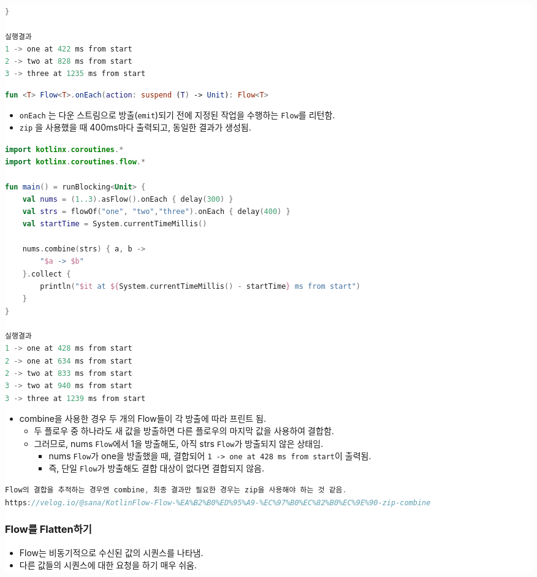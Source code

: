 ```kotlin
}

실행결과
1 -> one at 422 ms from start
2 -> two at 828 ms from start
3 -> three at 1235 ms from start
```

```kotlin
fun <T> Flow<T>.onEach(action: suspend (T) -> Unit): Flow<T>
```

- `onEach` 는 다운 스트림으로 방출(`emit`)되기 전에 지정된 작업을 수행하는 `Flow`를 리턴함.
- `zip` 을 사용했을 때 400ms마다 출력되고, 동일한 결과가 생성됨.

```kotlin
import kotlinx.coroutines.*
import kotlinx.coroutines.flow.*

fun main() = runBlocking<Unit> {
    val nums = (1..3).asFlow().onEach { delay(300) }
    val strs = flowOf("one", "two","three").onEach { delay(400) }
    val startTime = System.currentTimeMillis()

    nums.combine(strs) { a, b ->
        "$a -> $b"
    }.collect {
        println("$it at ${System.currentTimeMillis() - startTime} ms from start")
    }
}

실행결과
1 -> one at 428 ms from start
2 -> one at 634 ms from start
2 -> two at 833 ms from start
3 -> two at 940 ms from start
3 -> three at 1239 ms from start
```

- combine을 사용한 경우 두 개의 Flow들이 각 방출에 따라 프린트 됨.
    - 두 플로우 중 하나라도 새 값을 방출하면 다른 플로우의 마지막 값을 사용하여 결합함.
    - 그러므로, nums `Flow`에서 1을 방출해도, 아직 strs `Flow`가 방출되지 않은 상태임.
        - nums `Flow`가 one을 방출했을 때, 결합되어 `1 -> one at 428 ms from start`이 출력됨.
        - 즉, 단일 `Flow`가 방출해도 결합 대상이 없다면 결합되지 않음.

```kotlin
Flow의 결합을 추적하는 경우엔 combine, 최종 결과만 필요한 경우는 zip을 사용해야 하는 것 같음.
https://velog.io/@sana/KotlinFlow-Flow-%EA%B2%B0%ED%95%A9-%EC%97%B0%EC%82%B0%EC%9E%90-zip-combine
```

### Flow를 Flatten하기

- Flow는 비동기적으로 수신된 값의 시퀀스를 나타냄.
- 다른 값들의 시퀀스에 대한 요청을 하기 매우 쉬움.
